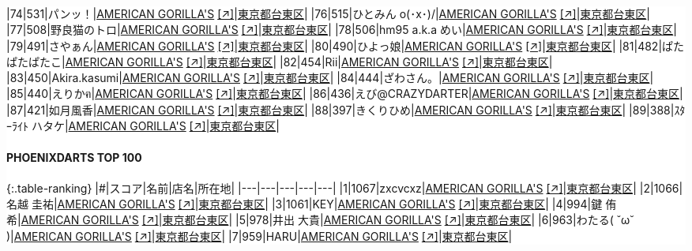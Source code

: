 |74|531|<span class="rank-name-dl">パンッ！</span>|<a href="/darts/rank/shops/6a548cb7df8634300d9b047a20a7ba1e.html">AMERICAN GORILLA'S</a> <a href="https://search.dartslive.com/jp/shop/6a548cb7df8634300d9b047a20a7ba1e">[↗]</a>|<a href="/darts/rank/東京都/台東区">東京都台東区</a>|
|76|515|<span class="rank-name-dl">ひとみん o(･x･)/</span>|<a href="/darts/rank/shops/6a548cb7df8634300d9b047a20a7ba1e.html">AMERICAN GORILLA'S</a> <a href="https://search.dartslive.com/jp/shop/6a548cb7df8634300d9b047a20a7ba1e">[↗]</a>|<a href="/darts/rank/東京都/台東区">東京都台東区</a>|
|77|508|<span class="rank-name-dl">野良猫のトロ</span>|<a href="/darts/rank/shops/6a548cb7df8634300d9b047a20a7ba1e.html">AMERICAN GORILLA'S</a> <a href="https://search.dartslive.com/jp/shop/6a548cb7df8634300d9b047a20a7ba1e">[↗]</a>|<a href="/darts/rank/東京都/台東区">東京都台東区</a>|
|78|506|<span class="rank-name-dl">hm95 a.k.a めい</span>|<a href="/darts/rank/shops/6a548cb7df8634300d9b047a20a7ba1e.html">AMERICAN GORILLA'S</a> <a href="https://search.dartslive.com/jp/shop/6a548cb7df8634300d9b047a20a7ba1e">[↗]</a>|<a href="/darts/rank/東京都/台東区">東京都台東区</a>|
|79|491|<span class="rank-name-dl">さやぁん</span>|<a href="/darts/rank/shops/6a548cb7df8634300d9b047a20a7ba1e.html">AMERICAN GORILLA'S</a> <a href="https://search.dartslive.com/jp/shop/6a548cb7df8634300d9b047a20a7ba1e">[↗]</a>|<a href="/darts/rank/東京都/台東区">東京都台東区</a>|
|80|490|<span class="rank-name-dl">ひよっ娘</span>|<a href="/darts/rank/shops/6a548cb7df8634300d9b047a20a7ba1e.html">AMERICAN GORILLA'S</a> <a href="https://search.dartslive.com/jp/shop/6a548cb7df8634300d9b047a20a7ba1e">[↗]</a>|<a href="/darts/rank/東京都/台東区">東京都台東区</a>|
|81|482|<span class="rank-name-dl">ぱたぱたぱたこ</span>|<a href="/darts/rank/shops/6a548cb7df8634300d9b047a20a7ba1e.html">AMERICAN GORILLA'S</a> <a href="https://search.dartslive.com/jp/shop/6a548cb7df8634300d9b047a20a7ba1e">[↗]</a>|<a href="/darts/rank/東京都/台東区">東京都台東区</a>|
|82|454|<span class="rank-name-dl">Rii</span>|<a href="/darts/rank/shops/6a548cb7df8634300d9b047a20a7ba1e.html">AMERICAN GORILLA'S</a> <a href="https://search.dartslive.com/jp/shop/6a548cb7df8634300d9b047a20a7ba1e">[↗]</a>|<a href="/darts/rank/東京都/台東区">東京都台東区</a>|
|83|450|<span class="rank-name-dl">Akira.kasumi</span>|<a href="/darts/rank/shops/6a548cb7df8634300d9b047a20a7ba1e.html">AMERICAN GORILLA'S</a> <a href="https://search.dartslive.com/jp/shop/6a548cb7df8634300d9b047a20a7ba1e">[↗]</a>|<a href="/darts/rank/東京都/台東区">東京都台東区</a>|
|84|444|<span class="rank-name-dl">ざわさん。</span>|<a href="/darts/rank/shops/6a548cb7df8634300d9b047a20a7ba1e.html">AMERICAN GORILLA'S</a> <a href="https://search.dartslive.com/jp/shop/6a548cb7df8634300d9b047a20a7ba1e">[↗]</a>|<a href="/darts/rank/東京都/台東区">東京都台東区</a>|
|85|440|<span class="rank-name-dl">えりかฅ</span>|<a href="/darts/rank/shops/6a548cb7df8634300d9b047a20a7ba1e.html">AMERICAN GORILLA'S</a> <a href="https://search.dartslive.com/jp/shop/6a548cb7df8634300d9b047a20a7ba1e">[↗]</a>|<a href="/darts/rank/東京都/台東区">東京都台東区</a>|
|86|436|<span class="rank-name-dl">えび@CRAZYDARTER</span>|<a href="/darts/rank/shops/6a548cb7df8634300d9b047a20a7ba1e.html">AMERICAN GORILLA'S</a> <a href="https://search.dartslive.com/jp/shop/6a548cb7df8634300d9b047a20a7ba1e">[↗]</a>|<a href="/darts/rank/東京都/台東区">東京都台東区</a>|
|87|421|<span class="rank-name-dl">如月風香</span>|<a href="/darts/rank/shops/6a548cb7df8634300d9b047a20a7ba1e.html">AMERICAN GORILLA'S</a> <a href="https://search.dartslive.com/jp/shop/6a548cb7df8634300d9b047a20a7ba1e">[↗]</a>|<a href="/darts/rank/東京都/台東区">東京都台東区</a>|
|88|397|<span class="rank-name-dl">きくりひめ</span>|<a href="/darts/rank/shops/6a548cb7df8634300d9b047a20a7ba1e.html">AMERICAN GORILLA'S</a> <a href="https://search.dartslive.com/jp/shop/6a548cb7df8634300d9b047a20a7ba1e">[↗]</a>|<a href="/darts/rank/東京都/台東区">東京都台東区</a>|
|89|388|<span class="rank-name-dl">ｽﾀｰﾗｲﾄ ハタケ</span>|<a href="/darts/rank/shops/6a548cb7df8634300d9b047a20a7ba1e.html">AMERICAN GORILLA'S</a> <a href="https://search.dartslive.com/jp/shop/6a548cb7df8634300d9b047a20a7ba1e">[↗]</a>|<a href="/darts/rank/東京都/台東区">東京都台東区</a>|


#### PHOENIXDARTS TOP 100



{:.table-ranking}
|#|スコア|名前|店名|所在地|
|---|---|---|---|---|
|1|1067|<span class="rank-name-pd">zxcvcxz</span>|<a href="/darts/rank/shops/86659.html">AMERICAN GORILLA'S</a> <a href="https://vs.phoenixdarts.com/jp/shop/shopDetailInfo/s_86659?s_seq=86659">[↗]</a>|<a href="/darts/rank/東京都/台東区">東京都台東区</a>|
|2|1066|<span class="rank-name-pd"><span class="pro-icon-pd"></span>名越 圭祐</span>|<a href="/darts/rank/shops/86659.html">AMERICAN GORILLA'S</a> <a href="https://vs.phoenixdarts.com/jp/shop/shopDetailInfo/s_86659?s_seq=86659">[↗]</a>|<a href="/darts/rank/東京都/台東区">東京都台東区</a>|
|3|1061|<span class="rank-name-pd">KEY</span>|<a href="/darts/rank/shops/86659.html">AMERICAN GORILLA'S</a> <a href="https://vs.phoenixdarts.com/jp/shop/shopDetailInfo/s_86659?s_seq=86659">[↗]</a>|<a href="/darts/rank/東京都/台東区">東京都台東区</a>|
|4|994|<span class="rank-name-pd"><span class="pro-icon-pd"></span>鍵 侑希</span>|<a href="/darts/rank/shops/86659.html">AMERICAN GORILLA'S</a> <a href="https://vs.phoenixdarts.com/jp/shop/shopDetailInfo/s_86659?s_seq=86659">[↗]</a>|<a href="/darts/rank/東京都/台東区">東京都台東区</a>|
|5|978|<span class="rank-name-pd"><span class="pro-icon-pd"></span>井出 大貴</span>|<a href="/darts/rank/shops/86659.html">AMERICAN GORILLA'S</a> <a href="https://vs.phoenixdarts.com/jp/shop/shopDetailInfo/s_86659?s_seq=86659">[↗]</a>|<a href="/darts/rank/東京都/台東区">東京都台東区</a>|
|6|963|<span class="rank-name-pd">わたる( ˘ω˘ )</span>|<a href="/darts/rank/shops/86659.html">AMERICAN GORILLA'S</a> <a href="https://vs.phoenixdarts.com/jp/shop/shopDetailInfo/s_86659?s_seq=86659">[↗]</a>|<a href="/darts/rank/東京都/台東区">東京都台東区</a>|
|7|959|<span class="rank-name-pd">HARU</span>|<a href="/darts/rank/shops/86659.html">AMERICAN GORILLA'S</a> <a href="https://vs.phoenixdarts.com/jp/shop/shopDetailInfo/s_86659?s_seq=86659">[↗]</a>|<a href="/darts/rank/東京都/台東区">東京都台東区</a>|